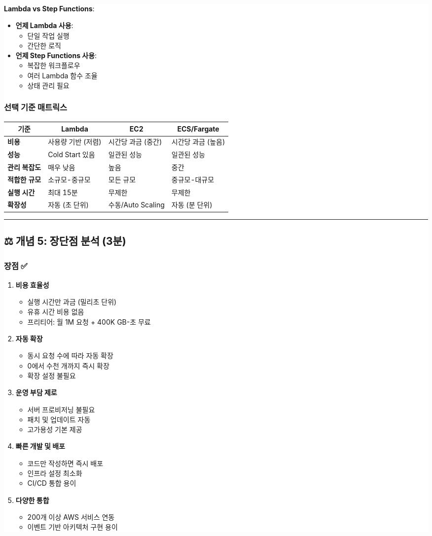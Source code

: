 **Lambda vs Step Functions**:
- **언제 Lambda 사용**: 
  - 단일 작업 실행
  - 간단한 로직
- **언제 Step Functions 사용**: 
  - 복잡한 워크플로우
  - 여러 Lambda 함수 조율
  - 상태 관리 필요

### 선택 기준 매트릭스

| 기준 | Lambda | EC2 | ECS/Fargate |
|------|--------|-----|-------------|
| **비용** | 사용량 기반 (저렴) | 시간당 과금 (중간) | 시간당 과금 (높음) |
| **성능** | Cold Start 있음 | 일관된 성능 | 일관된 성능 |
| **관리 복잡도** | 매우 낮음 | 높음 | 중간 |
| **적합한 규모** | 소규모-중규모 | 모든 규모 | 중규모-대규모 |
| **실행 시간** | 최대 15분 | 무제한 | 무제한 |
| **확장성** | 자동 (초 단위) | 수동/Auto Scaling | 자동 (분 단위) |

---

## ⚖️ 개념 5: 장단점 분석 (3분)

### 장점 ✅

1. **비용 효율성**
   - 실행 시간만 과금 (밀리초 단위)
   - 유휴 시간 비용 없음
   - 프리티어: 월 1M 요청 + 400K GB-초 무료

2. **자동 확장**
   - 동시 요청 수에 따라 자동 확장
   - 0에서 수천 개까지 즉시 확장
   - 확장 설정 불필요

3. **운영 부담 제로**
   - 서버 프로비저닝 불필요
   - 패치 및 업데이트 자동
   - 고가용성 기본 제공

4. **빠른 개발 및 배포**
   - 코드만 작성하면 즉시 배포
   - 인프라 설정 최소화
   - CI/CD 통합 용이

5. **다양한 통합**
   - 200개 이상 AWS 서비스 연동
   - 이벤트 기반 아키텍처 구현 용이

